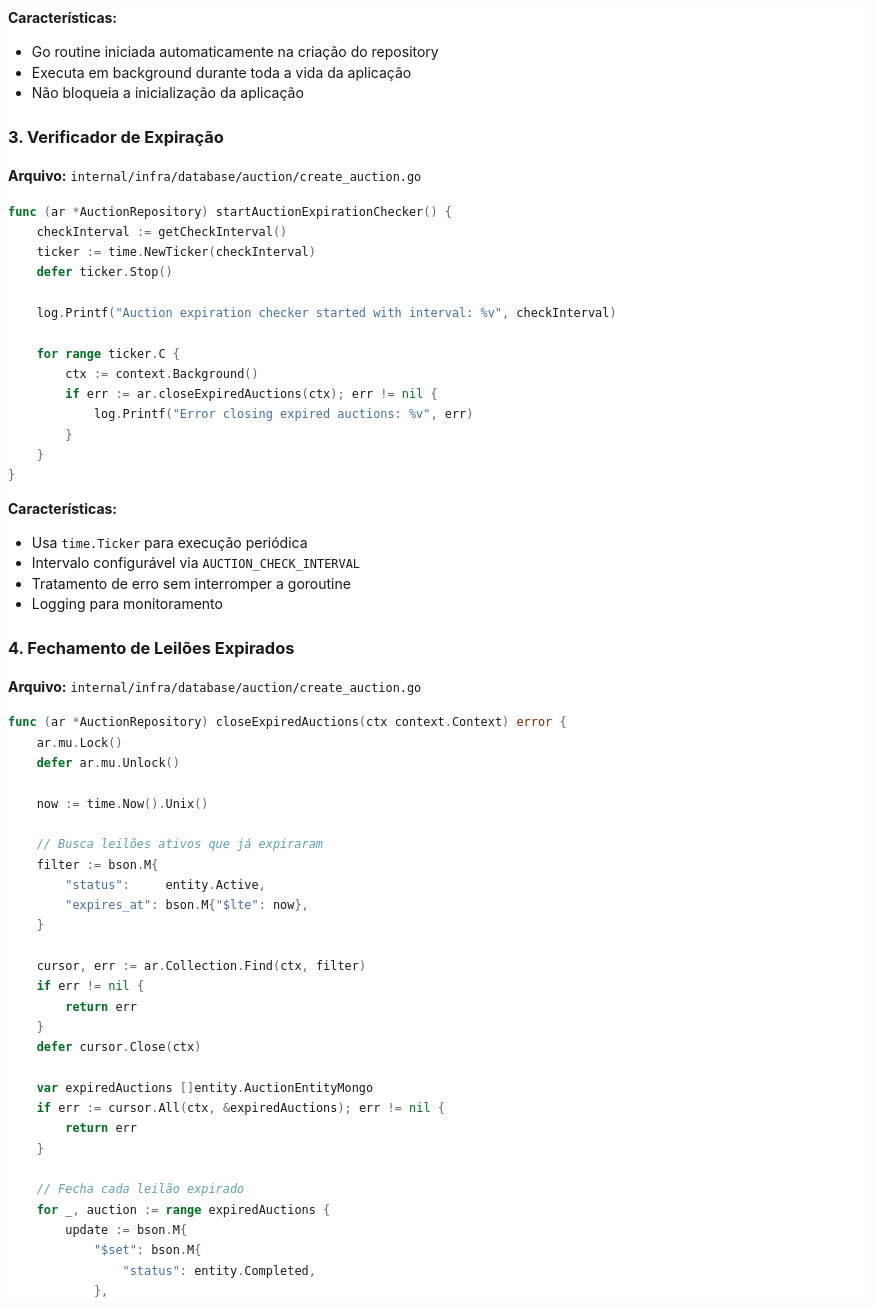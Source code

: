 **Características:**
- Go routine iniciada automaticamente na criação do repository
- Executa em background durante toda a vida da aplicação
- Não bloqueia a inicialização da aplicação

### 3. Verificador de Expiração

**Arquivo:** `internal/infra/database/auction/create_auction.go`

```go
func (ar *AuctionRepository) startAuctionExpirationChecker() {
    checkInterval := getCheckInterval()
    ticker := time.NewTicker(checkInterval)
    defer ticker.Stop()

    log.Printf("Auction expiration checker started with interval: %v", checkInterval)

    for range ticker.C {
        ctx := context.Background()
        if err := ar.closeExpiredAuctions(ctx); err != nil {
            log.Printf("Error closing expired auctions: %v", err)
        }
    }
}
```

**Características:**
- Usa `time.Ticker` para execução periódica
- Intervalo configurável via `AUCTION_CHECK_INTERVAL`
- Tratamento de erro sem interromper a goroutine
- Logging para monitoramento

### 4. Fechamento de Leilões Expirados

**Arquivo:** `internal/infra/database/auction/create_auction.go`

```go
func (ar *AuctionRepository) closeExpiredAuctions(ctx context.Context) error {
    ar.mu.Lock()
    defer ar.mu.Unlock()

    now := time.Now().Unix()

    // Busca leilões ativos que já expiraram
    filter := bson.M{
        "status":     entity.Active,
        "expires_at": bson.M{"$lte": now},
    }

    cursor, err := ar.Collection.Find(ctx, filter)
    if err != nil {
        return err
    }
    defer cursor.Close(ctx)

    var expiredAuctions []entity.AuctionEntityMongo
    if err := cursor.All(ctx, &expiredAuctions); err != nil {
        return err
    }

    // Fecha cada leilão expirado
    for _, auction := range expiredAuctions {
        update := bson.M{
            "$set": bson.M{
                "status": entity.Completed,
            },
```